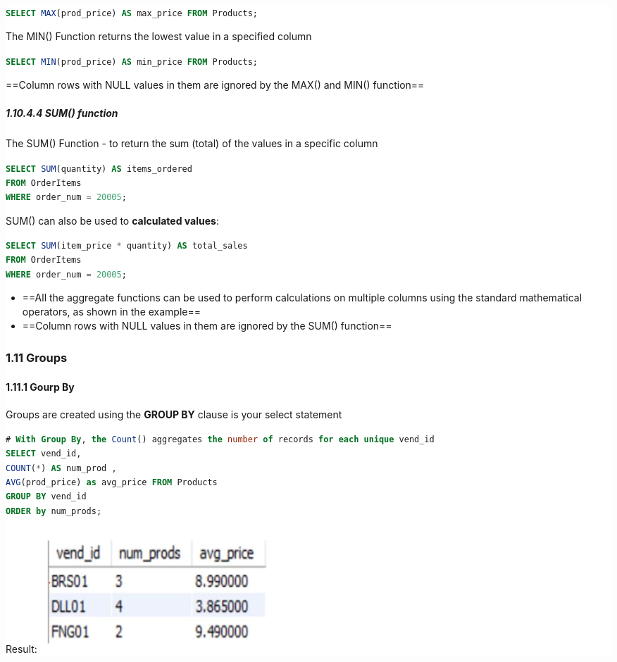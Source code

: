 ```sql
SELECT MAX(prod_price) AS max_price FROM Products;
```

The MIN() Function returns the lowest value in a specified column

```sql
SELECT MIN(prod_price) AS min_price FROM Products;
```

==Column rows with NULL values in them are ignored by the MAX() and MIN() function==

##### 1.10.4.4 SUM() function

The SUM() Function - to return the sum (total) of the values in a specific column

````sql
SELECT SUM(quantity) AS items_ordered
FROM OrderItems
WHERE order_num = 20005;
````

SUM() can also be used to **calculated values**:

```sql
SELECT SUM(item_price * quantity) AS total_sales
FROM OrderItems
WHERE order_num = 20005;
```

- ==All the aggregate functions can be used to perform calculations on multiple columns using the standard mathematical operators, as shown in the example==
- ==Column rows with NULL values in them are ignored by the SUM() function==



### 1.11 Groups

#### 1.11.1 Gourp By

Groups are created using the **GROUP BY** clause is your select statement 

```sql
# With Group By, the Count() aggregates the number of records for each unique vend_id
SELECT vend_id,
COUNT(*) AS num_prod ,
AVG(prod_price) as avg_price FROM Products
GROUP BY vend_id
ORDER by num_prods;
```

Result:<img src="assets/image-20230416164656423.png" alt="image-20230416164656423" style="zoom:50%;" />
